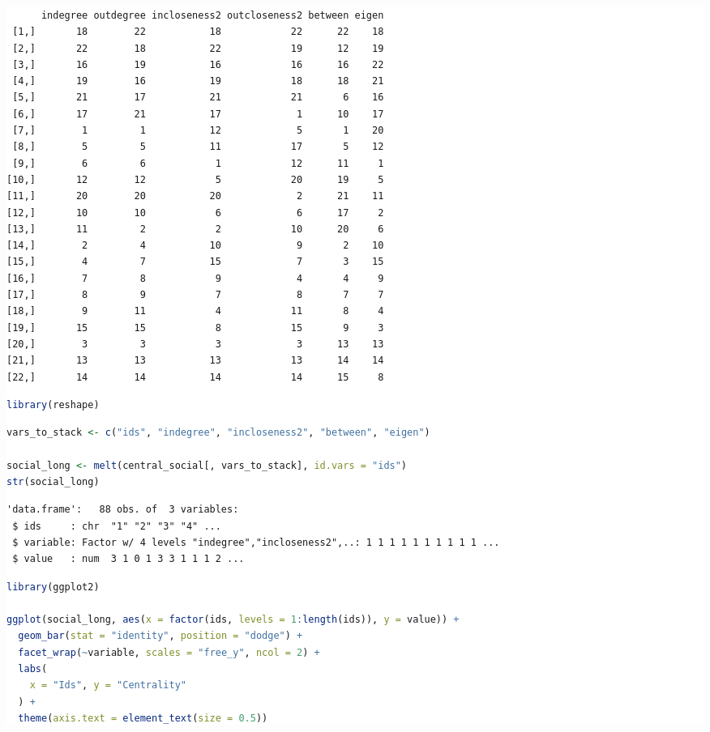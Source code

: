           indegree outdegree incloseness2 outcloseness2 between eigen
     [1,]       18        22           18            22      22    18
     [2,]       22        18           22            19      12    19
     [3,]       16        19           16            16      16    22
     [4,]       19        16           19            18      18    21
     [5,]       21        17           21            21       6    16
     [6,]       17        21           17             1      10    17
     [7,]        1         1           12             5       1    20
     [8,]        5         5           11            17       5    12
     [9,]        6         6            1            12      11     1
    [10,]       12        12            5            20      19     5
    [11,]       20        20           20             2      21    11
    [12,]       10        10            6             6      17     2
    [13,]       11         2            2            10      20     6
    [14,]        2         4           10             9       2    10
    [15,]        4         7           15             7       3    15
    [16,]        7         8            9             4       4     9
    [17,]        8         9            7             8       7     7
    [18,]        9        11            4            11       8     4
    [19,]       15        15            8            15       9     3
    [20,]        3         3            3             3      13    13
    [21,]       13        13           13            13      14    14
    [22,]       14        14           14            14      15     8

``` r
library(reshape)
```

``` r
vars_to_stack <- c("ids", "indegree", "incloseness2", "between", "eigen")

social_long <- melt(central_social[, vars_to_stack], id.vars = "ids")
str(social_long)
```

    'data.frame':   88 obs. of  3 variables:
     $ ids     : chr  "1" "2" "3" "4" ...
     $ variable: Factor w/ 4 levels "indegree","incloseness2",..: 1 1 1 1 1 1 1 1 1 1 ...
     $ value   : num  3 1 0 1 3 3 1 1 1 2 ...

``` r
library(ggplot2)

ggplot(social_long, aes(x = factor(ids, levels = 1:length(ids)), y = value)) +
  geom_bar(stat = "identity", position = "dodge") +
  facet_wrap(~variable, scales = "free_y", ncol = 2) +
  labs(
    x = "Ids", y = "Centrality"
  ) +
  theme(axis.text = element_text(size = 0.5))
```
